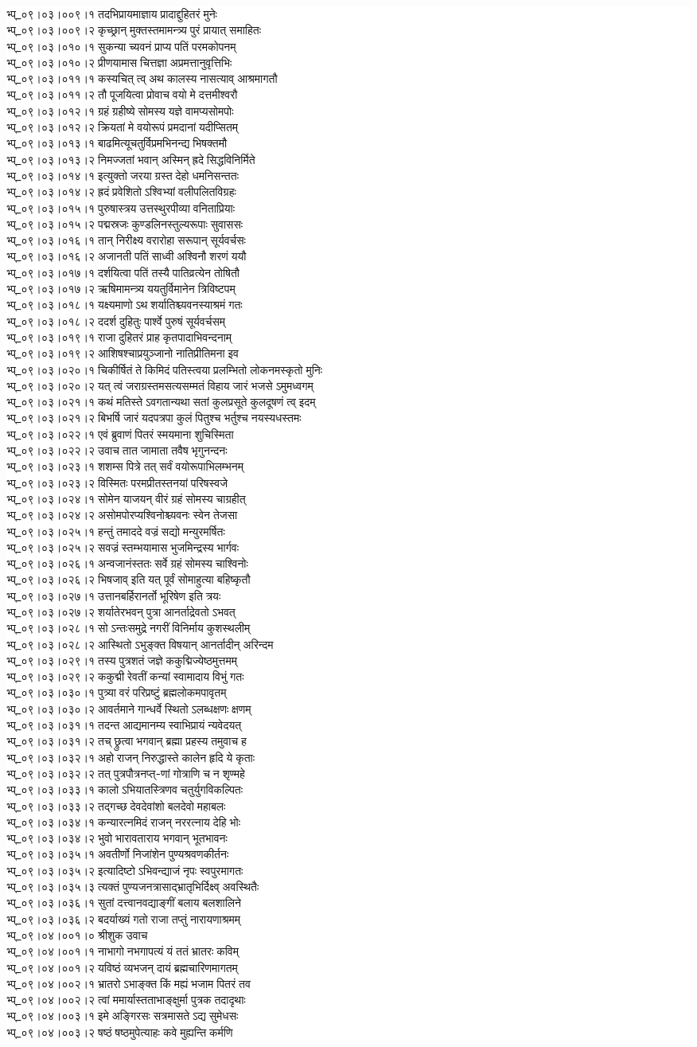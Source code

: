 भ्प्_०९।०३।००९।१ तदभिप्रायमाज्ञाय प्रादाद्दुहितरं मुनेः  
भ्प्_०९।०३।००९।२ कृच्छ्रान् मुक्तस्तमामन्त्र्य पुरं प्रायात् समाहितः  
भ्प्_०९।०३।०१०।१ सुकन्या च्यवनं प्राप्य पतिं परमकोपनम्  
भ्प्_०९।०३।०१०।२ प्रीणयामास चित्तज्ञा अप्रमत्तानुवृत्तिभिः  
भ्प्_०९।०३।०११।१ कस्यचित् त्व् अथ कालस्य नासत्याव् आश्रमागतौ  
भ्प्_०९।०३।०११।२ तौ पूजयित्वा प्रोवाच वयो मे दत्तमीश्वरौ  
भ्प्_०९।०३।०१२।१ ग्रहं ग्रहीष्ये सोमस्य यज्ञे वामप्यसोमपोः  
भ्प्_०९।०३।०१२।२ क्रियतां मे वयोरूपं प्रमदानां यदीप्सितम्  
भ्प्_०९।०३।०१३।१ बाढमित्यूचतुर्विप्रमभिनन्द्य भिषक्तमौ  
भ्प्_०९।०३।०१३।२ निमज्जतां भवान् अस्मिन् ह्रदे सिद्धविनिर्मिते  
भ्प्_०९।०३।०१४।१ इत्युक्तो जरया ग्रस्त देहो धमनिसन्ततः  
भ्प्_०९।०३।०१४।२ ह्रदं प्रवेशितो ऽश्विभ्यां वलीपलितविग्रहः  
भ्प्_०९।०३।०१५।१ पुरुषास्त्रय उत्तस्थुरपीव्या वनिताप्रियाः  
भ्प्_०९।०३।०१५।२ पद्मस्रजः कुण्डलिनस्तुल्यरूपाः सुवाससः  
भ्प्_०९।०३।०१६।१ तान् निरीक्ष्य वरारोहा सरूपान् सूर्यवर्चसः  
भ्प्_०९।०३।०१६।२ अजानती पतिं साध्वी अश्विनौ शरणं ययौ  
भ्प्_०९।०३।०१७।१ दर्शयित्वा पतिं तस्यै पातिव्रत्येन तोषितौ  
भ्प्_०९।०३।०१७।२ ऋषिमामन्त्र्य ययतुर्विमानेन त्रिविष्टपम्  
भ्प्_०९।०३।०१८।१ यक्ष्यमाणो ऽथ शर्यातिश्च्यवनस्याश्रमं गतः  
भ्प्_०९।०३।०१८।२ ददर्श दुहितुः पार्श्वे पुरुषं सूर्यवर्चसम्  
भ्प्_०९।०३।०१९।१ राजा दुहितरं प्राह कृतपादाभिवन्दनाम्  
भ्प्_०९।०३।०१९।२ आशिषश्चाप्रयुञ्जानो नातिप्रीतिमना इव  
भ्प्_०९।०३।०२०।१ चिकीर्षितं ते किमिदं पतिस्त्वया प्रलम्भितो लोकनमस्कृतो मुनिः  
भ्प्_०९।०३।०२०।२ यत् त्वं जराग्रस्तमसत्यसम्मतं विहाय जारं भजसे ऽमुमध्वगम्  
भ्प्_०९।०३।०२१।१ कथं मतिस्ते ऽवगतान्यथा सतां कुलप्रसूते कुलदूषणं त्व् इदम्  
भ्प्_०९।०३।०२१।२ बिभर्षि जारं यदपत्रपा कुलं पितुश्च भर्तुश्च नयस्यधस्तमः  
भ्प्_०९।०३।०२२।१ एवं ब्रुवाणं पितरं स्मयमाना शुचिस्मिता  
भ्प्_०९।०३।०२२।२ उवाच तात जामाता तवैष भृगुनन्दनः  
भ्प्_०९।०३।०२३।१ शशम्स पित्रे तत् सर्वं वयोरूपाभिलम्भनम्  
भ्प्_०९।०३।०२३।२ विस्मितः परमप्रीतस्तनयां परिषस्वजे  
भ्प्_०९।०३।०२४।१ सोमेन याजयन् वीरं ग्रहं सोमस्य चाग्रहीत्  
भ्प्_०९।०३।०२४।२ असोमपोरप्यश्विनोश्च्यवनः स्वेन तेजसा  
भ्प्_०९।०३।०२५।१ हन्तुं तमाददे वज्रं सद्यो मन्युरमर्षितः  
भ्प्_०९।०३।०२५।२ सवज्रं स्तम्भयामास भुजमिन्द्रस्य भार्गवः  
भ्प्_०९।०३।०२६।१ अन्वजानंस्ततः सर्वे ग्रहं सोमस्य चाश्विनोः  
भ्प्_०९।०३।०२६।२ भिषजाव् इति यत् पूर्वं सोमाहुत्या बहिष्कृतौ  
भ्प्_०९।०३।०२७।१ उत्तानबर्हिरानर्तो भूरिषेण इति त्रयः  
भ्प्_०९।०३।०२७।२ शर्यातेरभवन् पुत्रा आनर्ताद्रेवतो ऽभवत्  
भ्प्_०९।०३।०२८।१ सो ऽन्तःसमुद्रे नगरीं विनिर्माय कुशस्थलीम्  
भ्प्_०९।०३।०२८।२ आस्थितो ऽभुङ्क्त विषयान् आनर्तादीन् अरिन्दम  
भ्प्_०९।०३।०२९।१ तस्य पुत्रशतं जज्ञे ककुद्मिज्येष्ठमुत्तमम्  
भ्प्_०९।०३।०२९।२ ककुद्मी रेवतीं कन्यां स्वामादाय विभुं गतः  
भ्प्_०९।०३।०३०।१ पुत्र्या वरं परिप्रष्टुं ब्रह्मलोकमपावृतम्  
भ्प्_०९।०३।०३०।२ आवर्तमाने गान्धर्वे स्थितो ऽलब्धक्षणः क्षणम्  
भ्प्_०९।०३।०३१।१ तदन्त आद्यमानम्य स्वाभिप्रायं न्यवेदयत्  
भ्प्_०९।०३।०३१।२ तच् छ्रुत्वा भगवान् ब्रह्मा प्रहस्य तमुवाच ह  
भ्प्_०९।०३।०३२।१ अहो राजन् निरुद्धास्ते कालेन हृदि ये कृताः  
भ्प्_०९।०३।०३२।२ तत् पुत्रपौत्रनप्त्-णां गोत्राणि च न शृण्महे  
भ्प्_०९।०३।०३३।१ कालो ऽभियातस्त्रिणव चतुर्युगविकल्पितः  
भ्प्_०९।०३।०३३।२ तद्गच्छ देवदेवांशो बलदेवो महाबलः  
भ्प्_०९।०३।०३४।१ कन्यारत्नमिदं राजन् नररत्नाय देहि भोः  
भ्प्_०९।०३।०३४।२ भुवो भारावताराय भगवान् भूतभावनः  
भ्प्_०९।०३।०३५।१ अवतीर्णो निजांशेन पुण्यश्रवणकीर्तनः  
भ्प्_०९।०३।०३५।२ इत्यादिष्टो ऽभिवन्द्याजं नृपः स्वपुरमागतः  
भ्प्_०९।०३।०३५।३ त्यक्तं पुण्यजनत्रासाद्भ्रातृभिर्दिक्ष्व् अवस्थितैः  
भ्प्_०९।०३।०३६।१ सुतां दत्त्वानवद्याङ्गीं बलाय बलशालिने  
भ्प्_०९।०३।०३६।२ बदर्याख्यं गतो राजा तप्तुं नारायणाश्रमम्  
भ्प्_०९।०४।००१।० श्रीशुक उवाच  
भ्प्_०९।०४।००१।१ नाभागो नभगापत्यं यं ततं भ्रातरः कविम्  
भ्प्_०९।०४।००१।२ यविष्ठं व्यभजन् दायं ब्रह्मचारिणमागतम्  
भ्प्_०९।०४।००२।१ भ्रातरो ऽभाङ्क्त किं मह्यं भजाम पितरं तव  
भ्प्_०९।०४।००२।२ त्वां ममार्यास्तताभाङ्क्षुर्मा पुत्रक तदादृथाः  
भ्प्_०९।०४।००३।१ इमे अङ्गिरसः सत्रमासते ऽद्य सुमेधसः  
भ्प्_०९।०४।००३।२ षष्ठं षष्ठमुपेत्याहः कवे मुह्यन्ति कर्मणि  